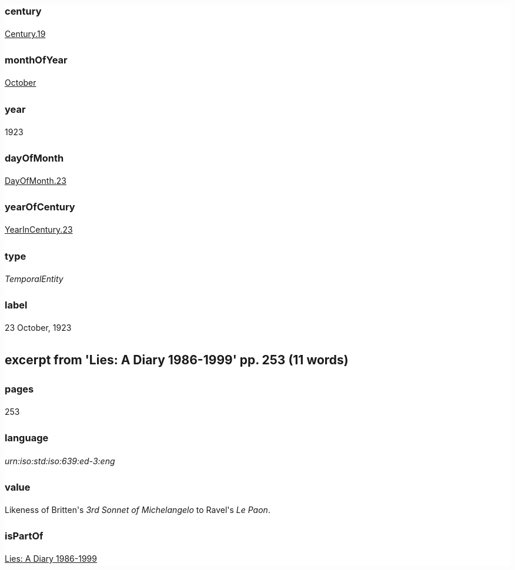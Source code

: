 ### century


[Century.19](#Century.19)

### monthOfYear


[October](#October)

### year


1923

### dayOfMonth


[DayOfMonth.23](#DayOfMonth.23)

### yearOfCentury


[YearInCentury.23](#YearInCentury.23)

### type


*TemporalEntity*

### label


23 October, 1923

## excerpt from 'Lies: A Diary 1986-1999' pp. 253 (11 words)

### pages


253

### language


*urn:iso:std:iso:639:ed-3:eng*

### value


<p>Likeness of Britten's&nbsp;<em>3rd Sonnet of Michelangelo</em> to Ravel's <em>Le Paon</em>.</p>

### isPartOf


[Lies: A Diary 1986-1999](#Lies-A-Diary-1986-1999)
